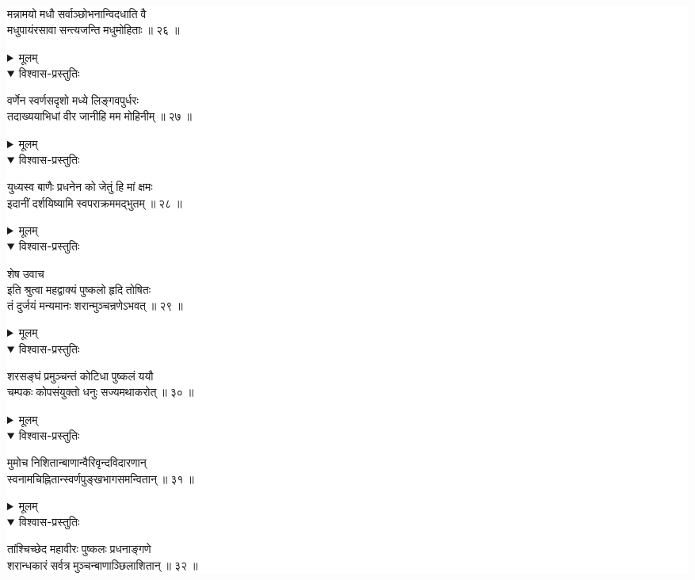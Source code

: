 मन्नामयो मधौ सर्वाञ्छोभनान्विदधाति वै  
मधुपायंरसावा सन्त्यजन्ति मधुमोहिताः ॥ २६ ॥
</details>

<details><summary>मूलम्</summary></details>



<details open><summary>विश्वास-प्रस्तुतिः</summary>

वर्णेन स्वर्णसदृशो मध्ये लिङ्गवपुर्धरः  
तदाख्ययाभिधां वीर जानीहि मम मोहिनीम् ॥ २७ ॥
</details>

<details><summary>मूलम्</summary></details>



<details open><summary>विश्वास-प्रस्तुतिः</summary>

युध्यस्व बाणैः प्रधनेन को जेतुं हि मां क्षमः  
इदानीं दर्शयिष्यामि स्वपराक्रममद्भुतम् ॥ २८ ॥
</details>

<details><summary>मूलम्</summary></details>



<details open><summary>विश्वास-प्रस्तुतिः</summary>

शेष उवाच  
इति श्रुत्वा महद्वाक्यं पुष्कलो हृदि तोषितः  
तं दुर्जयं मन्यमानः शरान्मुञ्चन्रणेऽभवत् ॥ २९ ॥
</details>

<details><summary>मूलम्</summary></details>



<details open><summary>विश्वास-प्रस्तुतिः</summary>

शरसङ्घं प्रमुञ्चन्तं कोटिधा पुष्कलं ययौ  
चम्पकः कोपसंयुक्तो धनुः सज्यमथाकरोत् ॥ ३० ॥
</details>

<details><summary>मूलम्</summary></details>



<details open><summary>विश्वास-प्रस्तुतिः</summary>

मुमोच निशितान्बाणान्वैरिवृन्दविदारणान्  
स्वनामचिह्नितान्स्वर्णपुङ्खभागसमन्वितान् ॥ ३१ ॥
</details>

<details><summary>मूलम्</summary></details>



<details open><summary>विश्वास-प्रस्तुतिः</summary>

तांश्चिच्छेद महावीरः पुष्कलः प्रधनाङ्गणे  
शरान्धकारं सर्वत्र मुञ्चन्बाणाञ्छिलाशितान् ॥ ३२ ॥
</details>
